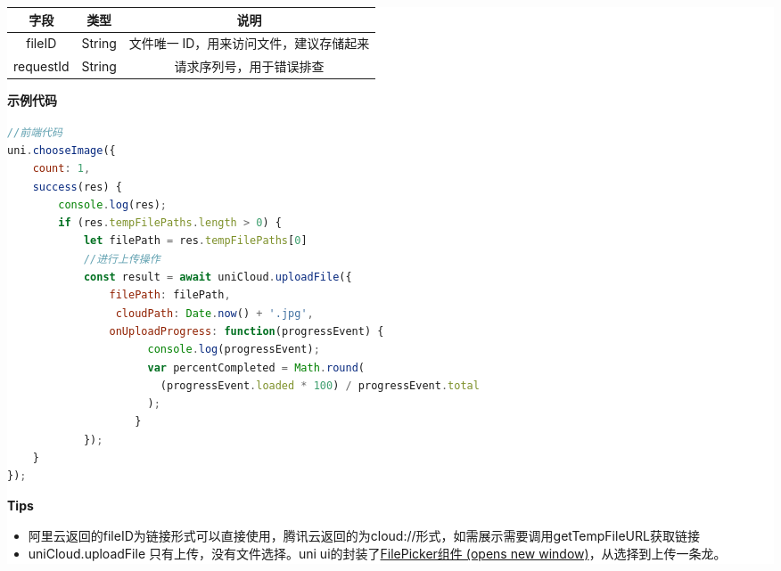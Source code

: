 |   字段    |  类型  |                  说明                   |
| :-------: | :----: | :-------------------------------------: |
|  fileID   | String | 文件唯一 ID，用来访问文件，建议存储起来 |
| requestId | String |        请求序列号，用于错误排查         |

**示例代码**

```js
//前端代码
uni.chooseImage({
	count: 1,
	success(res) {
		console.log(res);
		if (res.tempFilePaths.length > 0) {
			let filePath = res.tempFilePaths[0]
			//进行上传操作
			const result = await uniCloud.uploadFile({
				filePath: filePath,
        		 cloudPath: Date.now() + '.jpg',
				onUploadProgress: function(progressEvent) {
			          console.log(progressEvent);
			          var percentCompleted = Math.round(
			            (progressEvent.loaded * 100) / progressEvent.total
			          );
			        }
			});
	}
});
```

**Tips**

- 阿里云返回的fileID为链接形式可以直接使用，腾讯云返回的为cloud://形式，如需展示需要调用getTempFileURL获取链接
- uniCloud.uploadFile 只有上传，没有文件选择。uni ui的封装了[FilePicker组件 (opens new window)](https://ext.dcloud.net.cn/plugin?id=4079)，从选择到上传一条龙。